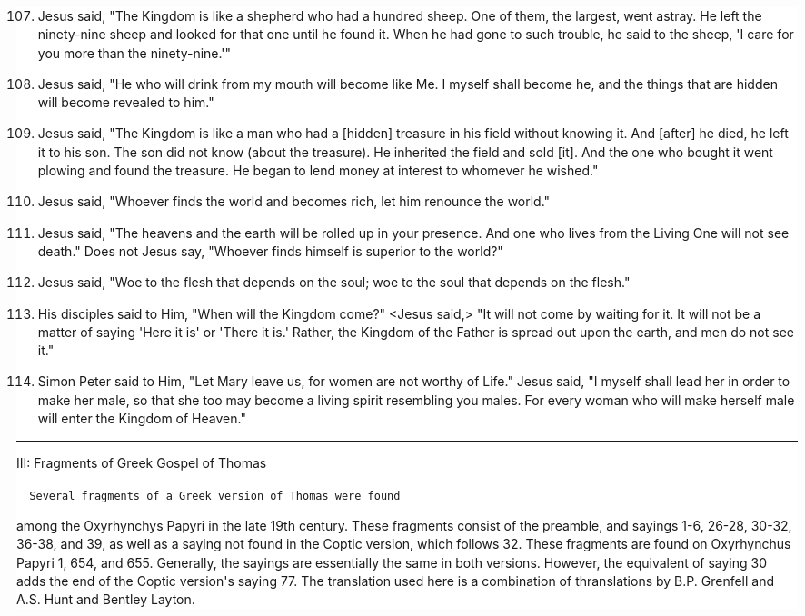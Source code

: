  107) Jesus said, "The Kingdom is like a shepherd who had a
 hundred sheep. One of them, the largest, went astray. He left the
 ninety-nine sheep and looked for that one until he found it. When
 he had gone to such trouble, he said to the sheep, 'I care for
 you more than the ninety-nine.'"
  
 108) Jesus said, "He who will drink from my mouth will become
 like Me. I myself shall become he, and the things that are hidden
 will become revealed to him."
  
 109) Jesus said, "The Kingdom is like a man who had a [hidden]
 treasure in his field without knowing it. And [after] he died, he
 left it to his son. The son did not know (about the treasure). He
 inherited the field and sold [it]. And the one who bought it went
 plowing and found the treasure. He began to lend money at
 interest to whomever he wished."
  
 110) Jesus said, "Whoever finds the world and becomes rich, let
 him renounce the world."
  
 111) Jesus said, "The heavens and the earth will be rolled up in
 your presence. And one who lives from the Living One will not see
 death." Does not Jesus say, "Whoever finds himself is superior to
 the world?"
  
 112) Jesus said, "Woe to the flesh that depends on the soul; woe
 to the soul that depends on the flesh."
  
 113) His disciples said to Him, "When will the Kingdom come?"
      &lt;Jesus said,&gt; "It will not come by waiting for it. It will
 not be a matter of saying 'Here it is' or 'There it is.' Rather,
 the Kingdom of the Father is spread out upon the earth, and men
 do not see it."
  
 114) Simon Peter said to Him, "Let Mary leave us, for women are
 not worthy of Life."
      Jesus said, "I myself shall lead her in order to make her
 male, so that she too may become a living spirit resembling you
 males. For every woman who will make herself male will enter the
 Kingdom of Heaven."
  
 -----------------------------------------------------------------
 III: Fragments of Greek Gospel of Thomas
  
      Several fragments of a Greek version of Thomas were found
 among the Oxyrhynchys Papyri in the late 19th century. These
 fragments consist of the preamble, and sayings 1-6, 26-28, 30-32,
 36-38, and 39, as well as a saying not found in the Coptic
 version, which follows 32. These fragments are found on
 Oxyrhynchus Papyri 1, 654, and 655. Generally, the sayings are
 essentially the same in both versions. However, the equivalent of
 saying 30 adds the end of the Coptic version's saying 77.
      The translation used here is a combination of thranslations
 by B.P. Grenfell and A.S. Hunt and Bentley Layton.
  